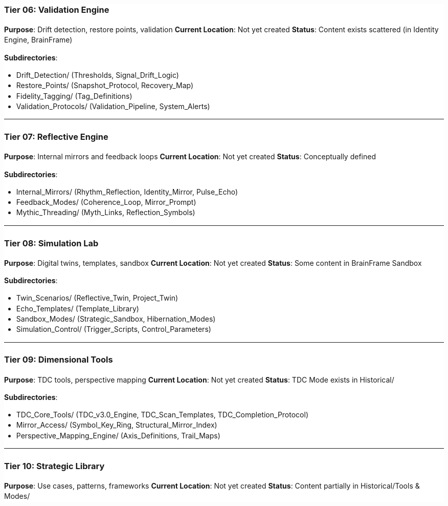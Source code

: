 
### **Tier 06: Validation Engine**
**Purpose**: Drift detection, restore points, validation
**Current Location**: Not yet created
**Status**: Content exists scattered (in Identity Engine, BrainFrame)

**Subdirectories**:
- Drift_Detection/ (Thresholds, Signal_Drift_Logic)
- Restore_Points/ (Snapshot_Protocol, Recovery_Map)
- Fidelity_Tagging/ (Tag_Definitions)
- Validation_Protocols/ (Validation_Pipeline, System_Alerts)

---

### **Tier 07: Reflective Engine**
**Purpose**: Internal mirrors and feedback loops
**Current Location**: Not yet created
**Status**: Conceptually defined

**Subdirectories**:
- Internal_Mirrors/ (Rhythm_Reflection, Identity_Mirror, Pulse_Echo)
- Feedback_Modes/ (Coherence_Loop, Mirror_Prompt)
- Mythic_Threading/ (Myth_Links, Reflection_Symbols)

---

### **Tier 08: Simulation Lab**
**Purpose**: Digital twins, templates, sandbox
**Current Location**: Not yet created
**Status**: Some content in BrainFrame Sandbox

**Subdirectories**:
- Twin_Scenarios/ (Reflective_Twin, Project_Twin)
- Echo_Templates/ (Template_Library)
- Sandbox_Modes/ (Strategic_Sandbox, Hibernation_Modes)
- Simulation_Control/ (Trigger_Scripts, Control_Parameters)

---

### **Tier 09: Dimensional Tools**
**Purpose**: TDC tools, perspective mapping
**Current Location**: Not yet created
**Status**: TDC Mode exists in Historical/

**Subdirectories**:
- TDC_Core_Tools/ (TDC_v3.0_Engine, TDC_Scan_Templates, TDC_Completion_Protocol)
- Mirror_Access/ (Symbol_Key_Ring, Structural_Mirror_Index)
- Perspective_Mapping_Engine/ (Axis_Definitions, Trail_Maps)

---

### **Tier 10: Strategic Library**
**Purpose**: Use cases, patterns, frameworks
**Current Location**: Not yet created
**Status**: Content partially in Historical/Tools & Modes/
